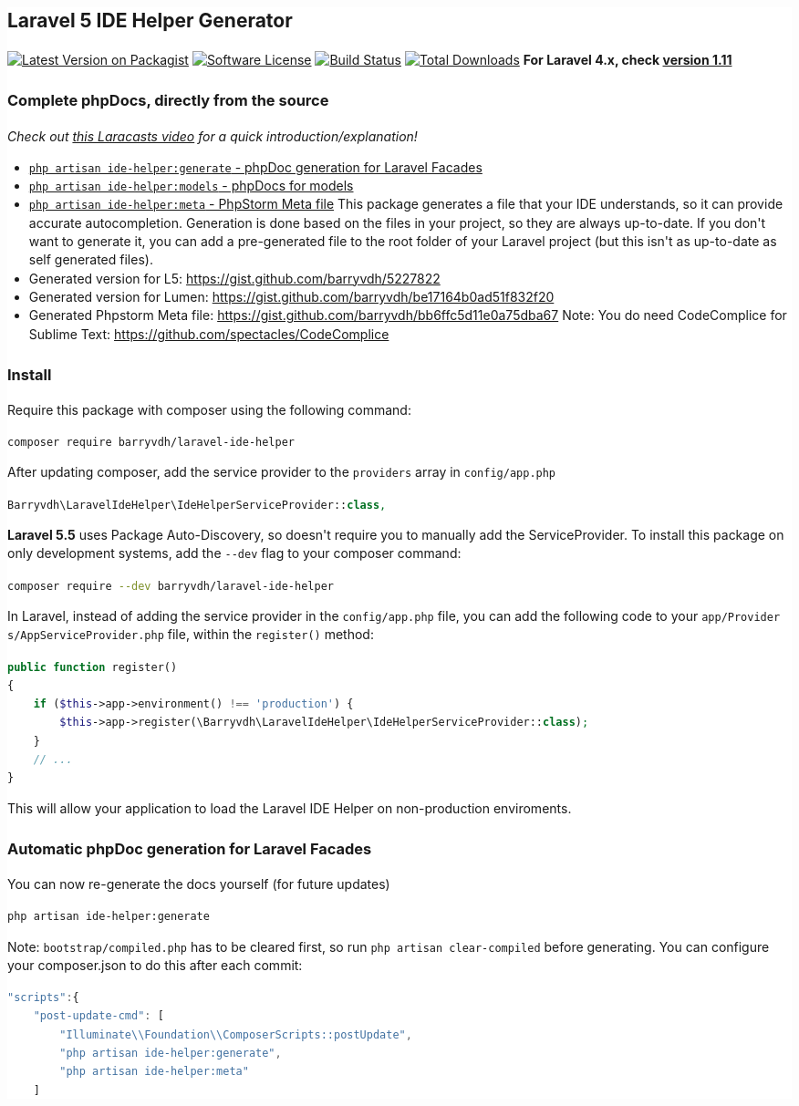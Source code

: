 ## Laravel 5 IDE Helper Generator
[![Latest Version on Packagist][ico-version]][link-packagist]
[![Software License][ico-license]](LICENSE.md)
[![Build Status][ico-travis]][link-travis]
[![Total Downloads][ico-downloads]][link-downloads]
__For Laravel 4.x, check [version 1.11](https://github.com/barryvdh/laravel-ide-helper/tree/1.11)__
### Complete phpDocs, directly from the source
_Check out [this Laracasts video](https://laracasts.com/series/how-to-be-awesome-in-phpstorm/episodes/15) for a quick introduction/explanation!_
 * [`php artisan ide-helper:generate` - phpDoc generation for Laravel Facades ](#automatic-phpdoc-generation-for-laravel-facades)
 * [`php artisan ide-helper:models` - phpDocs for models](#automatic-phpdocs-for-models)
 * [`php artisan ide-helper:meta` - PhpStorm Meta file](#phpstorm-meta-for-container-instances)
This package generates a file that your IDE understands, so it can provide accurate autocompletion. Generation is done based on the files in your project, so they are always up-to-date.
If you don't want to generate it, you can add a pre-generated file to the root folder of your Laravel project (but this isn't as up-to-date as self generated files).
* Generated version for L5: https://gist.github.com/barryvdh/5227822
* Generated version for Lumen: https://gist.github.com/barryvdh/be17164b0ad51f832f20
* Generated Phpstorm Meta file: https://gist.github.com/barryvdh/bb6ffc5d11e0a75dba67
Note: You do need CodeComplice for Sublime Text: https://github.com/spectacles/CodeComplice
### Install
Require this package with composer using the following command:
```bash
composer require barryvdh/laravel-ide-helper
```
After updating composer, add the service provider to the `providers` array in `config/app.php`
```php
Barryvdh\LaravelIdeHelper\IdeHelperServiceProvider::class,
```
**Laravel 5.5** uses Package Auto-Discovery, so doesn't require you to manually add the ServiceProvider.
To install this package on only development systems, add the `--dev` flag to your composer command:
```bash
composer require --dev barryvdh/laravel-ide-helper
```
In Laravel, instead of adding the service provider in the `config/app.php` file, you can add the following code to your `app/Providers/AppServiceProvider.php` file, within the `register()` method:
```php
public function register()
{
    if ($this->app->environment() !== 'production') {
        $this->app->register(\Barryvdh\LaravelIdeHelper\IdeHelperServiceProvider::class);
    }
    // ...
}
```
This will allow your application to load the Laravel IDE Helper on non-production enviroments.
### Automatic phpDoc generation for Laravel Facades
You can now re-generate the docs yourself (for future updates)
```bash
php artisan ide-helper:generate
```
Note: `bootstrap/compiled.php` has to be cleared first, so run `php artisan clear-compiled` before generating.
You can configure your composer.json to do this after each commit:
```js
"scripts":{
    "post-update-cmd": [
        "Illuminate\\Foundation\\ComposerScripts::postUpdate",
        "php artisan ide-helper:generate",
        "php artisan ide-helper:meta"
    ]
```

[ico-version]: https://img.shields.io/packagist/v/barryvdh/laravel-ide-helper.svg?style=flat-square
[ico-license]: https://img.shields.io/badge/license-MIT-brightgreen.svg?style=flat-square
[ico-travis]: https://img.shields.io/travis/barryvdh/laravel-ide-helper/master.svg?style=flat-square
[ico-scrutinizer]: https://img.shields.io/scrutinizer/coverage/g/barryvdh/laravel-ide-helper.svg?style=flat-square
[ico-code-quality]: https://img.shields.io/scrutinizer/g/barryvdh/laravel-ide-helper.svg?style=flat-square
[ico-downloads]: https://img.shields.io/packagist/dt/barryvdh/laravel-ide-helper.svg?style=flat-square
[link-packagist]: https://packagist.org/packages/barryvdh/laravel-ide-helper
[link-travis]: https://travis-ci.org/barryvdh/laravel-ide-helper
[link-scrutinizer]: https://scrutinizer-ci.com/g/barryvdh/laravel-ide-helper/code-structure
[link-code-quality]: https://scrutinizer-ci.com/g/barryvdh/laravel-ide-helper
[link-downloads]: https://packagist.org/packages/barryvdh/laravel-ide-helper
[link-author]: https://github.com/barryvdh
[link-contributors]: ../../contributors
